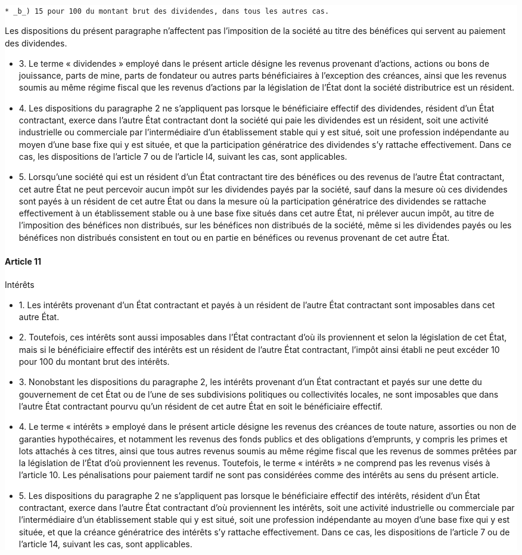     * _b_) 15 pour 100 du montant brut des dividendes, dans tous les autres cas.

Les dispositions du présent paragraphe n’affectent pas l’imposition de la société au titre des bénéfices qui servent au paiement des dividendes.

  * 3. Le terme « dividendes » employé dans le présent article désigne les revenus provenant d’actions, actions ou bons de jouissance, parts de mine, parts de fondateur ou autres parts bénéficiaires à l’exception des créances, ainsi que les revenus soumis au même régime fiscal que les revenus d’actions par la législation de l’État dont la société distributrice est un résident.

  * 4. Les dispositions du paragraphe 2 ne s’appliquent pas lorsque le bénéficiaire effectif des dividendes, résident d’un État contractant, exerce dans l’autre État contractant dont la société qui paie les dividendes est un résident, soit une activité industrielle ou commerciale par l’intermédiaire d’un établissement stable qui y est situé, soit une profession indépendante au moyen d’une base fixe qui y est située, et que la participation génératrice des dividendes s’y rattache effectivement. Dans ce cas, les dispositions de l’article 7 ou de l’article l4, suivant les cas, sont applicables.

  * 5. Lorsqu’une société qui est un résident d’un État contractant tire des bénéfices ou des revenus de l’autre État contractant, cet autre État ne peut percevoir aucun impôt sur les dividendes payés par la société, sauf dans la mesure où ces dividendes sont payés à un résident de cet autre État ou dans la mesure où la participation génératrice des dividendes se rattache effectivement à un établissement stable ou à une base fixe situés dans cet autre État, ni prélever aucun impôt, au titre de l’imposition des bénéfices non distribués, sur les bénéfices non distribués de la société, même si les dividendes payés ou les bénéfices non distribués consistent en tout ou en partie en bénéfices ou revenus provenant de cet autre État.

#### Article 11  
Intérêts

  * 1. Les intérêts provenant d’un État contractant et payés à un résident de l’autre État contractant sont imposables dans cet autre État.

  * 2. Toutefois, ces intérêts sont aussi imposables dans l’État contractant d’où ils proviennent et selon la législation de cet État, mais si le bénéficiaire effectif des intérêts est un résident de l’autre État contractant, l’impôt ainsi établi ne peut excéder 10 pour 100 du montant brut des intérêts.

  * 3. Nonobstant les dispositions du paragraphe 2, les intérêts provenant d’un État contractant et payés sur une dette du gouvernement de cet État ou de l’une de ses subdivisions politiques ou collectivités locales, ne sont imposables que dans l’autre État contractant pourvu qu’un résident de cet autre État en soit le bénéficiaire effectif.

  * 4. Le terme « intérêts » employé dans le présent article désigne les revenus des créances de toute nature, assorties ou non de garanties hypothécaires, et notamment les revenus des fonds publics et des obligations d’emprunts, y compris les primes et lots attachés à ces titres, ainsi que tous autres revenus soumis au même régime fiscal que les revenus de sommes prêtées par la législation de l’État d’où proviennent les revenus. Toutefois, le terme « intérêts » ne comprend pas les revenus visés à l’article 10. Les pénalisations pour paiement tardif ne sont pas considérées comme des intérêts au sens du présent article.

  * 5. Les dispositions du paragraphe 2 ne s’appliquent pas lorsque le bénéficiaire effectif des intérêts, résident d’un État contractant, exerce dans l’autre État contractant d’où proviennent les intérêts, soit une activité industrielle ou commerciale par l’intermédiaire d’un établissement stable qui y est situé, soit une profession indépendante au moyen d’une base fixe qui y est située, et que la créance génératrice des intérêts s’y rattache effectivement. Dans ce cas, les dispositions de l’article 7 ou de l’article 14, suivant les cas, sont applicables.
